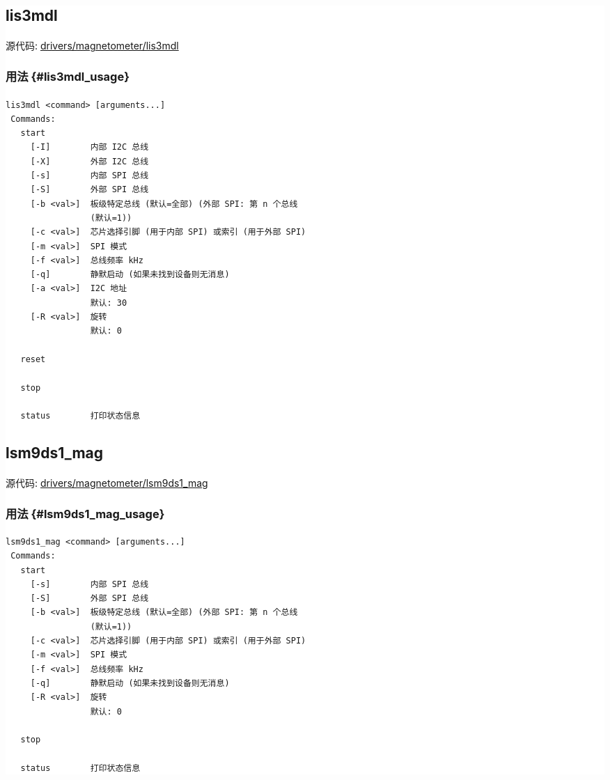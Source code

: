 ## lis3mdl

源代码: [drivers/magnetometer/lis3mdl](https://github.com/PX4/PX4-Autopilot/tree/main/src/drivers/magnetometer/lis3mdl)

### 用法 {#lis3mdl_usage}

```
lis3mdl <command> [arguments...]
 Commands:
   start
     [-I]        内部 I2C 总线
     [-X]        外部 I2C 总线
     [-s]        内部 SPI 总线
     [-S]        外部 SPI 总线
     [-b <val>]  板级特定总线 (默认=全部) (外部 SPI: 第 n 个总线
                 (默认=1))
     [-c <val>]  芯片选择引脚 (用于内部 SPI) 或索引 (用于外部 SPI)
     [-m <val>]  SPI 模式
     [-f <val>]  总线频率 kHz
     [-q]        静默启动 (如果未找到设备则无消息)
     [-a <val>]  I2C 地址
                 默认: 30
     [-R <val>]  旋转
                 默认: 0

   reset

   stop

   status        打印状态信息
```

## lsm9ds1_mag

源代码: [drivers/magnetometer/lsm9ds1_mag](https://github.com/PX4/PX4-Autopilot/tree/main/src/drivers/magnetometer/lsm9ds1_mag)

### 用法 {#lsm9ds1_mag_usage}

```
lsm9ds1_mag <command> [arguments...]
 Commands:
   start
     [-s]        内部 SPI 总线
     [-S]        外部 SPI 总线
     [-b <val>]  板级特定总线 (默认=全部) (外部 SPI: 第 n 个总线
                 (默认=1))
     [-c <val>]  芯片选择引脚 (用于内部 SPI) 或索引 (用于外部 SPI)
     [-m <val>]  SPI 模式
     [-f <val>]  总线频率 kHz
     [-q]        静默启动 (如果未找到设备则无消息)
     [-R <val>]  旋转
                 默认: 0

   stop

   status        打印状态信息
```
